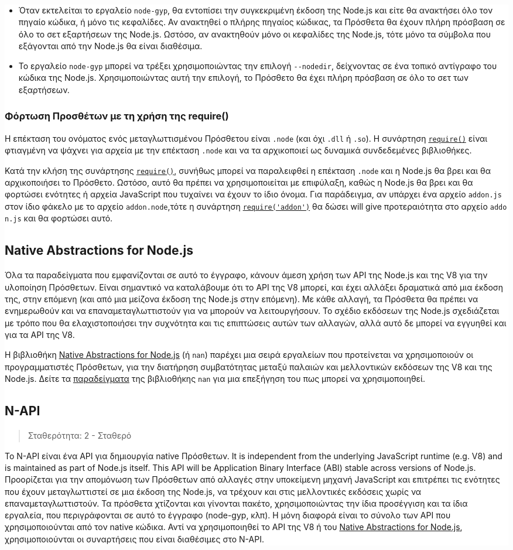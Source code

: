 * Όταν εκτελείται το εργαλείο `node-gyp`, θα εντοπίσει την συγκεκριμένη έκδοση της Node.js και είτε θα ανακτήσει όλο τον πηγαίο κώδικα, ή μόνο τις κεφαλίδες. Αν ανακτηθεί ο πλήρης πηγαίος κώδικας, τα Πρόσθετα θα έχουν πλήρη πρόσβαση σε όλο το σετ εξαρτήσεων της Node.js. Ωστόσο, αν ανακτηθούν μόνο οι κεφαλίδες της Node.js, τότε μόνο τα σύμβολα που εξάγονται από την Node.js θα είναι διαθέσιμα.

* Το εργαλείο `node-gyp` μπορεί να τρέξει χρησιμοποιώντας την επιλογή `--nodedir`, δείχνοντας σε ένα τοπικό αντίγραφο του κώδικα της Node.js. Χρησιμοποιώντας αυτή την επιλογή, το Πρόσθετο θα έχει πλήρη πρόσβαση σε όλο το σετ των εξαρτήσεων.

### Φόρτωση Προσθέτων με τη χρήση της require()

Η επέκταση του ονόματος ενός μεταγλωττισμένου Πρόσθετου είναι `.node` (και όχι `.dll` ή `.so`). Η συνάρτηση [`require()`](modules.html#modules_require) είναι φτιαγμένη να ψάχνει για αρχεία με την επέκταση `.node` και να τα αρχικοποιεί ως δυναμικά συνδεδεμένες βιβλιοθήκες.

Κατά την κλήση της συνάρτησης [`require()`](modules.html#modules_require), συνήθως μπορεί να παραλειφθεί η επέκταση `.node` και η Node.js θα βρει και θα αρχικοποιήσει το Πρόσθετο. Ωστόσο, αυτό θα πρέπει να χρησιμοποιείται με επιφύλαξη, καθώς η Node.js θα βρει και θα φορτώσει ενότητες ή αρχεία JavaScript που τυχαίνει να έχουν το ίδιο όνομα. Για παράδειγμα, αν υπάρχει ένα αρχείο `addon.js` στον ίδιο φάκελο με το αρχείο `addon.node`,τότε η συνάρτηση [`require('addon')`](modules.html#modules_require) θα δώσει will give προτεραιότητα στο αρχείο `addon.js` και θα φορτώσει αυτό.

## Native Abstractions for Node.js

Όλα τα παραδείγματα που εμφανίζονται σε αυτό το έγγραφο, κάνουν άμεση χρήση των API της Node.js και της V8 για την υλοποίηση Πρόσθετων. Είναι σημαντικό να καταλάβουμε ότι το API της V8 μπορεί, και έχει αλλάξει δραματικά από μια έκδοση της, στην επόμενη (και από μια μείζονα έκδοση της Node.js στην επόμενη). Με κάθε αλλαγή, τα Πρόσθετα θα πρέπει να ενημερωθούν και να επαναμεταγλωττιστούν για να μπορούν να λειτουργήσουν. Το σχέδιο εκδόσεων της Node.js σχεδιάζεται με τρόπο που θα ελαχιστοποιήσει την συχνότητα και τις επιπτώσεις αυτών των αλλαγών, αλλά αυτό δε μπορεί να εγγυηθεί και για τα API της V8.

Η βιβλιοθήκη [Native Abstractions for Node.js](https://github.com/nodejs/nan) (ή `nan`) παρέχει μια σειρά εργαλείων που προτείνεται να χρησιμοποιούν οι προγραμματιστές Πρόσθετων, για την διατήρηση συμβατότητας μεταξύ παλαιών και μελλοντικών εκδόσεων της V8 και της Node.js. Δείτε τα [παραδείγματα](https://github.com/nodejs/nan/tree/master/examples/) της βιβλιοθήκης `nan` για μια επεξήγηση του πως μπορεί να χρησιμοποιηθεί.

## N-API

> Σταθερότητα: 2 - Σταθερό

Το N-API είναι ένα API για δημιουργία native Πρόσθετων. It is independent from the underlying JavaScript runtime (e.g. V8) and is maintained as part of Node.js itself. This API will be Application Binary Interface (ABI) stable across versions of Node.js. Προορίζεται για την απομόνωση των Πρόσθετων από αλλαγές στην υποκείμενη μηχανή JavaScript και επιτρέπει τις ενότητες που έχουν μεταγλωττιστεί σε μια έκδοση της Node.js, να τρέχουν και στις μελλοντικές εκδόσεις χωρίς να επαναμεταγλωττιστούν. Τα πρόσθετα χτίζονται και γίνονται πακέτο, χρησιμοποιώντας την ίδια προσέγγιση και τα ίδια εργαλεία, που περιγράφονται σε αυτό το έγγραφο (node-gyp, κλπ). Η μόνη διαφορά είναι το σύνολο των API που χρησιμοποιούνται από τον native κώδικα. Αντί να χρησιμοποιηθεί το API της V8 ή του [Native Abstractions for Node.js](https://github.com/nodejs/nan), χρησιμοποιούνται οι συναρτήσεις που είναι διαθέσιμες στο N-API.
